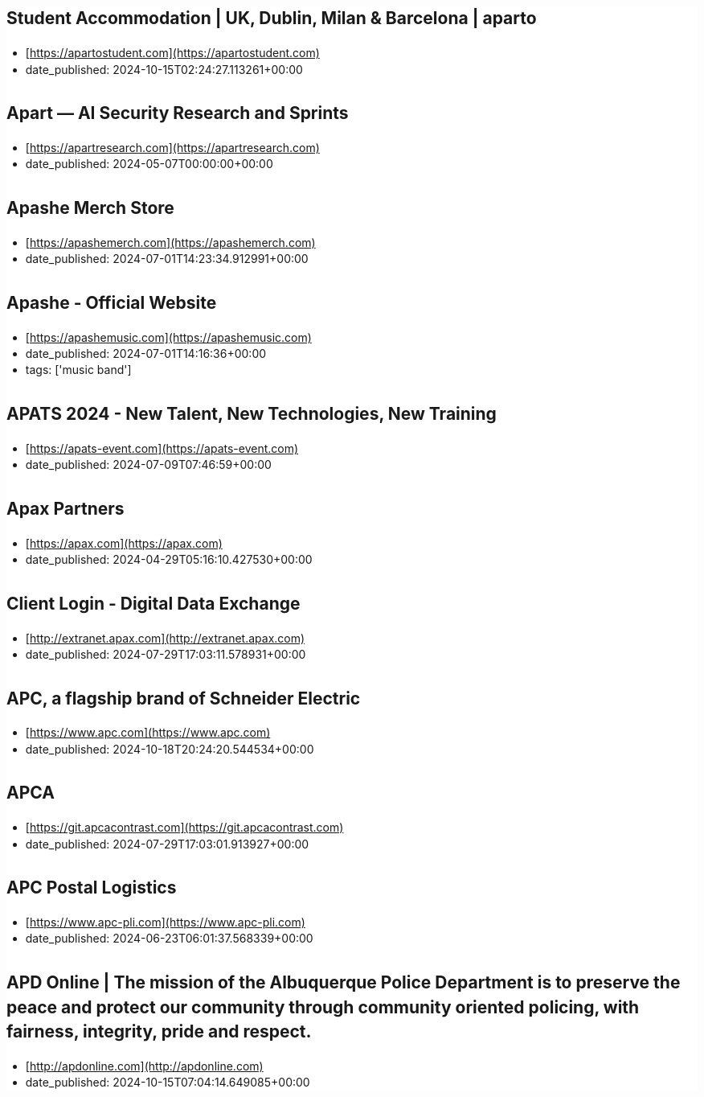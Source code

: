  ## Student Accommodation | UK, Dublin, Milan & Barcelona | aparto
 - [https://apartostudent.com](https://apartostudent.com)
 - date_published: 2024-10-15T02:24:27.113261+00:00

 ## Apart — AI Security Research and Sprints
 - [https://apartresearch.com](https://apartresearch.com)
 - date_published: 2024-05-07T00:00:00+00:00

 ## Apashe Merch Store
 - [https://apashemerch.com](https://apashemerch.com)
 - date_published: 2024-07-01T14:23:34.912991+00:00

 ## Apashe - Official Website
 - [https://apashemusic.com](https://apashemusic.com)
 - date_published: 2024-07-01T14:16:36+00:00
 - tags: ['music band']

 ## APATS 2024 - New Talent, New Technologies, New Training
 - [https://apats-event.com](https://apats-event.com)
 - date_published: 2024-07-09T07:46:59+00:00

 ## Apax Partners
 - [https://apax.com](https://apax.com)
 - date_published: 2024-04-29T05:16:10.427530+00:00

 ## Client Login - Digital Data Exchange
 - [http://extranet.apax.com](http://extranet.apax.com)
 - date_published: 2024-07-29T17:03:11.578931+00:00

 ## APC, a flagship brand of Schneider Electric
 - [https://www.apc.com](https://www.apc.com)
 - date_published: 2024-10-18T20:24:20.544534+00:00

 ## APCA
 - [https://git.apcacontrast.com](https://git.apcacontrast.com)
 - date_published: 2024-07-29T17:03:01.913927+00:00

 ## APC Postal Logistics
 - [https://www.apc-pli.com](https://www.apc-pli.com)
 - date_published: 2024-06-23T06:01:37.568339+00:00

 ## APD Online | The mission of the Albuquerque Police Department is to preserve the peace and protect our community through community oriented policing, with fairness, integrity, pride and respect.
 - [http://apdonline.com](http://apdonline.com)
 - date_published: 2024-10-15T07:04:14.649085+00:00
